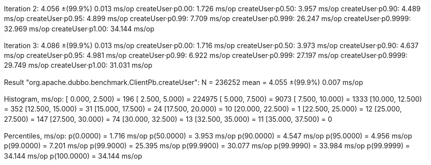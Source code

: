 Iteration   2: 4.056 ±(99.9%) 0.013 ms/op
                 createUser·p0.00:   1.726 ms/op
                 createUser·p0.50:   3.957 ms/op
                 createUser·p0.90:   4.489 ms/op
                 createUser·p0.95:   4.899 ms/op
                 createUser·p0.99:   7.709 ms/op
                 createUser·p0.999:  26.247 ms/op
                 createUser·p0.9999: 32.969 ms/op
                 createUser·p1.00:   34.144 ms/op

Iteration   3: 4.086 ±(99.9%) 0.013 ms/op
                 createUser·p0.00:   1.716 ms/op
                 createUser·p0.50:   3.973 ms/op
                 createUser·p0.90:   4.637 ms/op
                 createUser·p0.95:   4.981 ms/op
                 createUser·p0.99:   6.922 ms/op
                 createUser·p0.999:  27.197 ms/op
                 createUser·p0.9999: 29.749 ms/op
                 createUser·p1.00:   31.031 ms/op



Result "org.apache.dubbo.benchmark.ClientPb.createUser":
  N = 236252
  mean =      4.055 ±(99.9%) 0.007 ms/op

  Histogram, ms/op:
    [ 0.000,  2.500) = 196 
    [ 2.500,  5.000) = 224975 
    [ 5.000,  7.500) = 9073 
    [ 7.500, 10.000) = 1333 
    [10.000, 12.500) = 352 
    [12.500, 15.000) = 31 
    [15.000, 17.500) = 24 
    [17.500, 20.000) = 10 
    [20.000, 22.500) = 1 
    [22.500, 25.000) = 12 
    [25.000, 27.500) = 147 
    [27.500, 30.000) = 74 
    [30.000, 32.500) = 13 
    [32.500, 35.000) = 11 
    [35.000, 37.500) = 0 

  Percentiles, ms/op:
      p(0.0000) =      1.716 ms/op
     p(50.0000) =      3.953 ms/op
     p(90.0000) =      4.547 ms/op
     p(95.0000) =      4.956 ms/op
     p(99.0000) =      7.201 ms/op
     p(99.9000) =     25.395 ms/op
     p(99.9900) =     30.077 ms/op
     p(99.9990) =     33.984 ms/op
     p(99.9999) =     34.144 ms/op
    p(100.0000) =     34.144 ms/op

